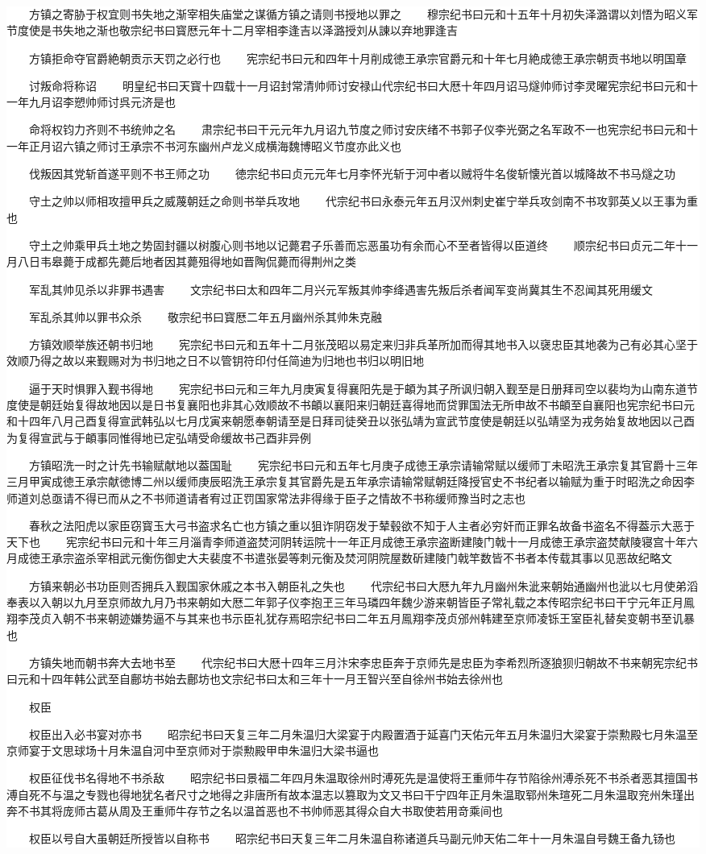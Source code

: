 　　方镇之寄胁于权宜则书失地之渐宰相失庙堂之谋循方镇之请则书授地以罪之
　　穆宗纪书曰元和十五年十月初失泽潞谓以刘悟为昭义军节度使是书失地之渐也敬宗纪书曰寳厯元年十二月宰相李逢吉以泽潞授刘从諌以弃地罪逢吉

　　方镇拒命夺官爵絶朝贡示天罚之必行也
　　宪宗纪书曰元和四年十月削成徳王承宗官爵元和十年七月絶成徳王承宗朝贡书地以明国章

　　讨叛命将称诏
　　明皇纪书曰天寳十四载十一月诏封常清帅师讨安禄山代宗纪书曰大厯十年四月诏马燧帅师讨李灵曜宪宗纪书曰元和十一年九月诏李愬帅师讨呉元济是也

　　命将权钧力齐则不书统帅之名
　　肃宗纪书曰干元元年九月诏九节度之师讨安庆绪不书郭子仪李光弼之名军政不一也宪宗纪书曰元和十一年正月诏六镇之师讨王承宗不书河东幽州卢龙义成横海魏博昭义节度亦此义也

　　伐叛因其党斩首遂平则不书王师之功
　　徳宗纪书曰贞元元年七月李怀光斩于河中者以贼将牛名俊斩懐光首以城降故不书马燧之功

　　守土之帅以师相攻擅甲兵之威蔑朝廷之命则书举兵攻地
　　代宗纪书曰永泰元年五月汉州刺史崔宁举兵攻剑南不书攻郭英乂以王事为重也

　　守土之帅乘甲兵土地之势固封疆以树腹心则书地以记薨君子乐善而忘恶虽功有余而心不至者皆得以臣道终
　　顺宗纪书曰贞元二年十一月八日韦皋薨于成都先薨后地者因其薨殂得地如晋陶侃薨而得荆州之类

　　军乱其帅见杀以非罪书遇害
　　文宗纪书曰太和四年二月兴元军叛其帅李绛遇害先叛后杀者闻军变尚冀其生不忍闻其死用缓文

　　军乱杀其帅以罪书众杀
　　敬宗纪书曰寳厯二年五月幽州杀其帅朱克融

　　方镇效顺举族还朝书归地
　　宪宗纪书曰元和五年十二月张茂昭以易定来归非兵革所加而得其地书入以襃忠臣其地袭为己有必其心坚于效顺乃得之故以来觐赐对为书归地之日不以管钥符印付任简迪为归地也书归以明旧地

　　逼于天时惧罪入觐书得地
　　宪宗纪书曰元和三年九月庚寅复得襄阳先是于頔为其子所讽归朝入觐至是日册拜司空以裴均为山南东道节度使是朝廷始复得故地因以是日书复襄阳也非其心效顺故不书頔以襄阳来归朝廷喜得地而贷罪国法无所申故不书頔至自襄阳也宪宗纪书曰元和十四年八月己酉复得宣武韩弘以七月戊寅来朝愿奉朝请至是日拜司徒癸丑以张弘靖为宣武节度使是朝廷以弘靖坚为戎务始复故地因以己酉为复得宣武与于頔事同惟得地已定弘靖受命缓故书己酉非异例

　　方镇昭洗一时之计先书输赋献地以葢国耻
　　宪宗纪书曰元和五年七月庚子成徳王承宗请输常赋以缓师丁未昭洗王承宗复其官爵十三年三月甲寅成徳王承宗献徳博二州以缓师庚辰昭洗王承宗复其官爵先是五年承宗请输常赋朝廷降授官史不书纪者以输赋为重于时昭洗之命因李师道刘总亟请不得已而从之不书师道请者宥过正罚国家常法非得缘于臣子之情故不书称缓师豫当时之志也

　　春秋之法阳虎以家臣窃寳玉大弓书盗求名亡也方镇之重以狙诈阴窃发于辇毂欲不知于人主者必穷奸而正罪名故备书盗名不得葢示大恶于天下也
　　宪宗纪书曰元和十年三月淄青李师道盗焚河阴转运院十一年正月成徳王承宗盗断建陵门戟十一月成徳王承宗盗焚献陵寝宫十年六月成徳王承宗盗杀宰相武元衡伤御史大夫裴度不书遣张晏等刺元衡及焚河阴院屋数斫建陵门戟竿数皆不书者本传载其事以见恶故纪略文

　　方镇来朝必书功臣则否拥兵入觐国家休戚之本书入朝臣礼之失也
　　代宗纪书曰大厯九年九月幽州朱泚来朝始通幽州也泚以七月使弟滔奉表以入朝以九月至京师故九月乃书来朝如大厯二年郭子仪李抱玊三年马璘四年魏少游来朝皆臣子常礼载之本传昭宗纪书曰干宁元年正月鳯翔李茂贞入朝不书来朝迹嫌势逼不与其来也书示臣礼犹存焉昭宗纪书曰二年五月鳯翔李茂贞邠州韩建至京师凌铄王室臣礼替矣变朝书至讥暴也

　　方镇失地而朝书奔大去地书至
　　代宗纪书曰大厯十四年三月汴宋李忠臣奔于京师先是忠臣为李希烈所逐狼狈归朝故不书来朝宪宗纪书曰元和十四年韩公武至自鄜坊书始去鄜坊也文宗纪书曰太和三年十一月王智兴至自徐州书始去徐州也

　　权臣

　　权臣出入必书宴对亦书
　　昭宗纪书曰天复三年二月朱温归大梁宴于内殿置酒于延喜门天佑元年五月朱温归大梁宴于崇勲殿七月朱温至京师宴于文思球场十月朱温自河中至京师对于崇勲殿甲申朱温归大梁书逼也

　　权臣征伐书名得地不书杀敌
　　昭宗纪书曰景福二年四月朱温取徐州时溥死先是温使将王重师牛存节陷徐州溥杀死不书杀者恶其擅国书溥自死不与温之专戮也得地犹名者尺寸之地得之非唐所有故本温志以篡取为文又书曰干宁四年正月朱温取郓州朱瑄死二月朱温取兖州朱瑾出奔不书其将庞师古葛从周及王重师牛存节之名以温首恶也不书帅师恶其得众自大书取使若用竒乘间也

　　权臣以号自大虽朝廷所授皆以自称书
　　昭宗纪书曰天复三年二月朱温自称诸道兵马副元帅天佑二年十一月朱温自号魏王备九钖也
